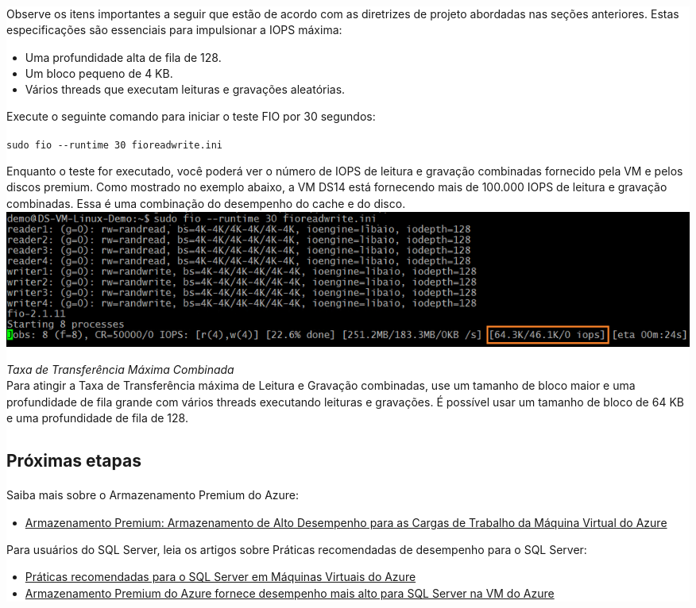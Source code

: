 ```
```

Observe os itens importantes a seguir que estão de acordo com as diretrizes de projeto abordadas nas seções anteriores. Estas especificações são essenciais para impulsionar a IOPS máxima:

* Uma profundidade alta de fila de 128.  
* Um bloco pequeno de 4 KB.  
* Vários threads que executam leituras e gravações aleatórias.

Execute o seguinte comando para iniciar o teste FIO por 30 segundos:

    sudo fio --runtime 30 fioreadwrite.ini

Enquanto o teste for executado, você poderá ver o número de IOPS de leitura e gravação combinadas fornecido pela VM e pelos discos premium. Como mostrado no exemplo abaixo, a VM DS14 está fornecendo mais de 100.000 IOPS de leitura e gravação combinadas. Essa é uma combinação do desempenho do cache e do disco.  
    ![](media/storage-premium-storage-performance/image13.png)

*Taxa de Transferência Máxima Combinada*  
 Para atingir a Taxa de Transferência máxima de Leitura e Gravação combinadas, use um tamanho de bloco maior e uma profundidade de fila grande com vários threads executando leituras e gravações. É possível usar um tamanho de bloco de 64 KB e uma profundidade de fila de 128.

## <a name="next-steps"></a>Próximas etapas
Saiba mais sobre o Armazenamento Premium do Azure:

* [Armazenamento Premium: Armazenamento de Alto Desempenho para as Cargas de Trabalho da Máquina Virtual do Azure](storage-premium-storage.md)  

Para usuários do SQL Server, leia os artigos sobre Práticas recomendadas de desempenho para o SQL Server:

* [Práticas recomendadas para o SQL Server em Máquinas Virtuais do Azure](../virtual-machines/virtual-machines-windows-sql-performance.md)
* [Armazenamento Premium do Azure fornece desempenho mais alto para SQL Server na VM do Azure](http://blogs.technet.com/b/dataplatforminsider/archive/2015/04/23/azure-premium-storage-provides-highest-performance-for-sql-server-in-azure-vm.aspx) 




